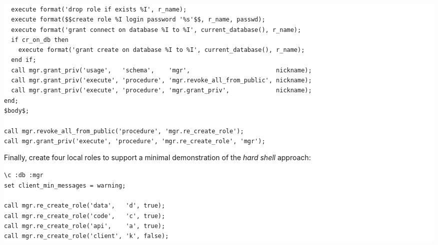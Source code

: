 ```plpgsql
  execute format('drop role if exists %I', r_name);
  execute format($$create role %I login password '%s'$$, r_name, passwd);
  execute format('grant connect on database %I to %I', current_database(), r_name);
  if cr_on_db then
    execute format('grant create on database %I to %I', current_database(), r_name);
  end if;
  call mgr.grant_priv('usage',   'schema',    'mgr',                        nickname);
  call mgr.grant_priv('execute', 'procedure', 'mgr.revoke_all_from_public', nickname);
  call mgr.grant_priv('execute', 'procedure', 'mgr.grant_priv',             nickname);
end;
$body$;

call mgr.revoke_all_from_public('procedure', 'mgr.re_create_role');
call mgr.grant_priv('execute', 'procedure', 'mgr.re_create_role', 'mgr');
```

Finally, create four local roles to support a minimal demonstration of the _hard shell_ approach:

```plpgsql
\c :db :mgr
set client_min_messages = warning;

call mgr.re_create_role('data',   'd', true);
call mgr.re_create_role('code',   'c', true);
call mgr.re_create_role('api',    'a', true);
call mgr.re_create_role('client', 'k', false);
```
